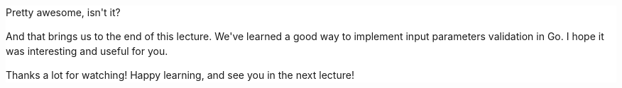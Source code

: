 Pretty awesome, isn't it?

And that brings us to the end of this lecture. We've learned a good way to 
implement input parameters validation in Go. I hope it was interesting and
useful for you.

Thanks a lot for watching! Happy learning, and see you in the next 
lecture!